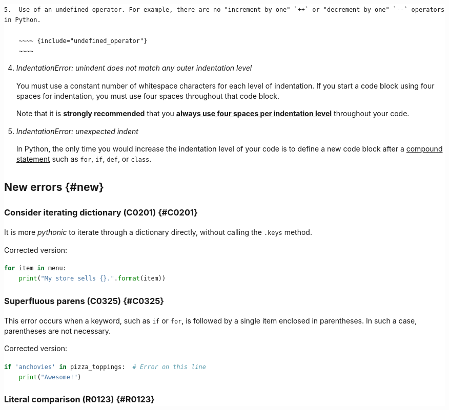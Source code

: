     5.  Use of an undefined operator. For example, there are no "increment by one" `++` or "decrement by one" `--` operators in Python.

        ~~~~ {include="undefined_operator"}
        ~~~~

4.  *IndentationError: unindent does not match any outer indentation level*

    You must use a constant number of whitespace characters for each level of indentation. If you start a code block using four spaces for indentation, you must use four spaces throughout that code block.

    ~~~~ {include="unindent_does_not_match_indentation"}
    ~~~~

    Note that it is **strongly recommended** that you [**always use four spaces per indentation level**][PEP8: Indentation] throughout your code.

5.  *IndentationError: unexpected indent*

    In Python, the only time you would increase the indentation level of your code is to define a new code block after a [compound statement][Compound statements] such as `for`, `if`, `def`, or `class`.

    ~~~~ {include="unexpected_indent"}
    ~~~~


## New errors {#new}

### Consider iterating dictionary (C0201) {#C0201}

It is more *pythonic* to iterate through a dictionary directly, without calling the `.keys` method.

~~~~ {include="C0201_consider_iterating_dictionary"}
~~~~

Corrected version:

```python
for item in menu:
    print("My store sells {}.".format(item))
```

### Superfluous parens (C0325) {#C0325}

This error occurs when a keyword, such as `if` or `for`, is followed by a single item enclosed in parentheses. In such a case, parentheses are not necessary.

~~~~ {include="C0325_superfluous_parens"}
~~~~

Corrected version:

```python
if 'anchovies' in pizza_toppings:  # Error on this line
    print("Awesome!")
```

### Literal comparison (R0123) {#R0123}


[`__init__`]: https://docs.python.org/3/reference/datamodel.html#object.__init__
[`__new__`]: https://docs.python.org/3/reference/datamodel.html#object.__init__
[str.strip]: https://docs.python.org/3/library/stdtypes.html#str.strip
[str.lstrip]: https://docs.python.org/3/library/stdtypes.html#str.lstrip
[str.rstrip]: https://docs.python.org/3/library/stdtypes.html#str.rstrip
[super]: https://docs.python.org/3/library/functions.html#super
[`input`]: https://docs.python.org/3/library/functions.html#input
[`open`]: https://docs.python.org/3/library/functions.html#open
[`print`]: https://docs.python.org/3/library/functions.html#print
[`exec`]: https://docs.python.org/3/library/functions.html#exec
[`eval`]: https://docs.python.org/3/library/functions.html#eval
[`compile`]: https://docs.python.org/3/library/functions.html#compile
[Python Documentation: Glossary]: https://docs.python.org/3/glossary.html
[`pass` statements]: https://docs.python.org/3/tutorial/controlflow.html#pass-statements
[Built-in Functions]: https://docs.python.org/3/library/functions.html
[Binary arithmetic operations]: https://docs.python.org/3/reference/expressions.html#binary-arithmetic-operations
[Compound statements]: https://docs.python.org/3/reference/compound_stmts.html
[Keywords]: https://docs.python.org/3/reference/lexical_analysis.html#keywords
[String and Bytes literals]: https://docs.python.org/3/reference/lexical_analysis.html#string-and-bytes-literals
[Unary arithmetic and bitwise operations]: https://docs.python.org/3/reference/expressions.html#unary-arithmetic-and-bitwise-operations
[`math` module]: https://docs.python.org/3/library/math.html
[AttributeError]: https://docs.python.org/3/library/exceptions.html#AttributeError
[PEP8 Imports]: https://www.python.org/dev/peps/pep-0008/#imports
[PEP8: Indentation]: https://www.python.org/dev/peps/pep-0008/#indentation
[PEP8: Naming Conventions]: https://www.python.org/dev/peps/pep-0008/#naming-conventions
[PEP8: Other Recommendations]: https://www.python.org/dev/peps/pep-0008/#other-recommendations
[PEP8: Tabs or Spaces?]: https://www.python.org/dev/peps/pep-0008/#tabs-or-spaces
[PEP8: Whitespace in Expressions and Statements]: https://www.python.org/dev/peps/pep-0008/#whitespace-in-expressions-and-statements
[StackOverflow: How To Use The Pass Statement In Python]: https://stackoverflow.com/a/22612774/2063031
[StackOverflow: What does 'super' do in Python?]: https://stackoverflow.com/q/222877/2063031
[StackOverflow: What's the difference between eval, exec, and compile in Python?]: https://stackoverflow.com/questions/2220699/whats-the-difference-between-eval-exec-and-compile-in-python
[StackOverflow: About the changing id of an immutable string]: https://stackoverflow.com/questions/24245324/about-the-changing-id-of-an-immutable-string
[StackOverflow: When does Python allocate new memory for identical strings?]: https://stackoverflow.com/questions/2123925/when-does-python-allocate-new-memory-for-identical-strings
[Common Gotchas - Mutable Default Arguments]: http://docs.python-guide.org/en/latest/writing/gotchas/#mutable-default-arguments
[Default Parameter Values in Python]: http://effbot.org/zone/default-values.htm
[list comprehensions tutorial]: https://www.digitalocean.com/community/tutorials/understanding-list-comprehensions-in-python-3
[Literally Literals and Other Number Oddities In Python]: https://www.everymundo.com/literals-other-number-oddities-python/
[Python double-under, double-wonder]: http://www.pixelmonkey.org/2013/04/11/python-double-under-double-wonder
[Python's Super Considered Harmful]: https://fuhm.net/super-harmful/
[Super Considered Super!]: https://youtu.be/EiOglTERPEo
[The scope of index variables in Python's for loops]: http://eli.thegreenplace.net/2015/the-scope-of-index-variables-in-pythons-for-loops/
[The story of None, True and False]: http://python-history.blogspot.ca/2013/11/story-of-none-true-false.html